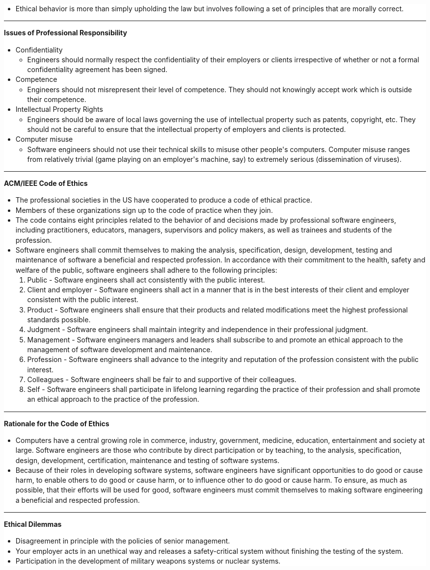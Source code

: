 - Ethical behavior is more than simply upholding the law but involves following a set of principles that are morally correct.
---
**Issues of Professional Responsibility**
- Confidentiality
	- Engineers should normally respect the confidentiality of their employers or clients irrespective of whether or not a formal confidentiality agreement has been signed. 
- Competence
	- Engineers should not misrepresent their level of competence. They should not knowingly accept work which is outside their competence.
- Intellectual Property Rights
	- Engineers should be aware of local laws governing the use of intellectual property such as patents, copyright, etc. They should not be careful to ensure that the intellectual property of employers and clients is protected.
- Computer misuse
	- Software engineers should not use their technical skills to misuse other people's computers. Computer misuse ranges from relatively trivial (game playing on an employer's machine, say) to extremely serious (dissemination of viruses).
---
**ACM/IEEE Code of Ethics**
- The professional societies in the US have cooperated to produce a code of ethical practice.
- Members of these organizations sign up to the code of practice when they join.
- The code contains eight principles related to the behavior of and decisions made by professional software engineers, including practitioners, educators, managers, supervisors and policy makers, as well as trainees and students of the profession.
- Software engineers shall commit themselves to making the analysis, specification, design, development, testing and maintenance of software a beneficial and respected profession. In accordance with their commitment to the health, safety and welfare of the public, software engineers shall adhere to the following principles:
	1. Public - Software engineers shall act consistently with the public interest.
	2. Client and employer - Software engineers shall act in a manner that is in the best interests of their client and employer consistent with the public interest.
	3. Product - Software engineers shall ensure that their products and related modifications meet the highest professional standards possible.
	4. Judgment - Software engineers shall maintain integrity and independence in their professional judgment.
	5. Management - Software engineers managers and leaders shall subscribe to and promote an ethical approach to the management of software development and maintenance.
	6. Profession - Software engineers shall advance to the integrity and reputation of the profession consistent with the public interest.
	7. Colleagues - Software engineers shall be fair to and supportive of their colleagues.
	8. Self - Software engineers shall participate in lifelong learning regarding the practice of their profession and shall promote an ethical approach to the practice of the profession.
---
**Rationale for the Code of Ethics**
- Computers have a central growing role in commerce, industry, government, medicine, education, entertainment and society at large. Software engineers are those who contribute by direct participation or by teaching, to the analysis, specification, design, development, certification, maintenance and testing of software systems. 
- Because of their roles in developing software systems, software engineers have significant opportunities to do good or cause harm, to enable others to do good or cause harm, or to influence other to do good or cause harm. To ensure, as much as possible, that their efforts will be used for good, software engineers must commit themselves to making software engineering a beneficial and respected profession.
---
**Ethical Dilemmas**
- Disagreement in principle with the policies of senior management.
- Your employer acts in an unethical way and releases a safety-critical system without finishing the testing of the system.
- Participation in the development of military weapons systems or nuclear systems.